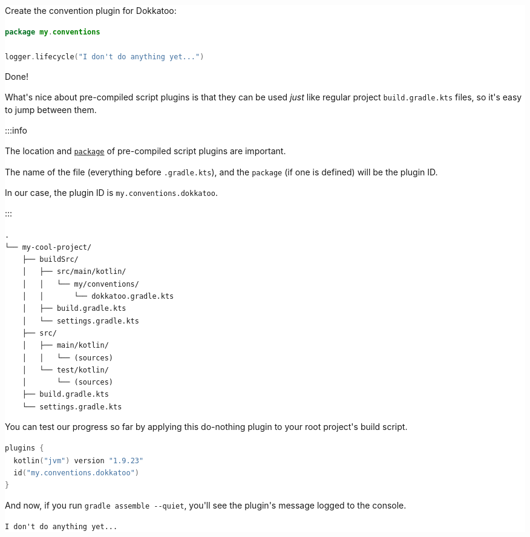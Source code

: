 Create the convention plugin for Dokkatoo:

```kotlin title="buildSrc/buildSrc/src/main/kotlin/my/conventions/dokkatoo.gradle.kts"
package my.conventions

logger.lifecycle("I don't do anything yet...")
```

Done!

What's nice about pre-compiled script plugins is that they can be used _just_ like regular
project `build.gradle.kts` files, so it's easy to jump between them.

:::info

The location and [`package`](https://en.wikipedia.org/wiki/Java_package) of pre-compiled
script plugins are important.

The name of the file (everything before `.gradle.kts`), and the `package` (if one is defined)
will be the plugin ID.

In our case, the plugin ID is `my.conventions.dokkatoo`.

:::

```text
.
└── my-cool-project/
    ├── buildSrc/
    │   ├── src/main/kotlin/
    │   │   └── my/conventions/
    │   │       └── dokkatoo.gradle.kts
    │   ├── build.gradle.kts
    │   └── settings.gradle.kts
    ├── src/
    │   ├── main/kotlin/
    │   │   └── (sources)
    │   └── test/kotlin/
    │       └── (sources)
    ├── build.gradle.kts
    └── settings.gradle.kts
```

You can test our progress so far by applying this do-nothing plugin to your root project's build
script.

```kotlin title="build.gradle.kts"
plugins {
  kotlin("jvm") version "1.9.23"
  id("my.conventions.dokkatoo")
}
```

And now, if you run `gradle assemble --quiet`, you'll see the plugin's message logged to the
console.

```text
I don't do anything yet...
```
